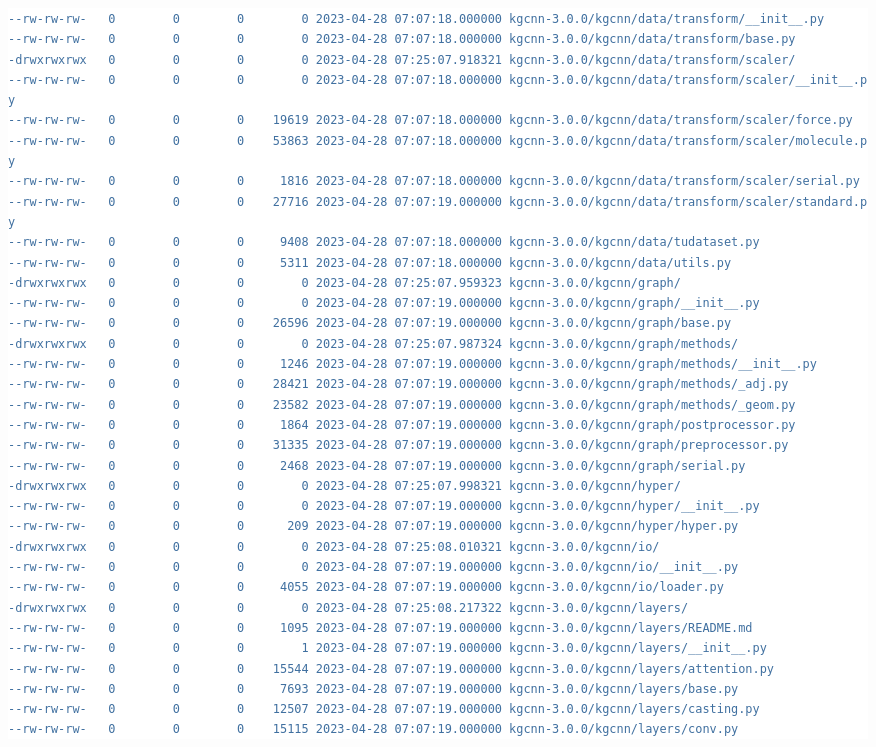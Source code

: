 ```diff
--rw-rw-rw-   0        0        0        0 2023-04-28 07:07:18.000000 kgcnn-3.0.0/kgcnn/data/transform/__init__.py
--rw-rw-rw-   0        0        0        0 2023-04-28 07:07:18.000000 kgcnn-3.0.0/kgcnn/data/transform/base.py
-drwxrwxrwx   0        0        0        0 2023-04-28 07:25:07.918321 kgcnn-3.0.0/kgcnn/data/transform/scaler/
--rw-rw-rw-   0        0        0        0 2023-04-28 07:07:18.000000 kgcnn-3.0.0/kgcnn/data/transform/scaler/__init__.py
--rw-rw-rw-   0        0        0    19619 2023-04-28 07:07:18.000000 kgcnn-3.0.0/kgcnn/data/transform/scaler/force.py
--rw-rw-rw-   0        0        0    53863 2023-04-28 07:07:18.000000 kgcnn-3.0.0/kgcnn/data/transform/scaler/molecule.py
--rw-rw-rw-   0        0        0     1816 2023-04-28 07:07:18.000000 kgcnn-3.0.0/kgcnn/data/transform/scaler/serial.py
--rw-rw-rw-   0        0        0    27716 2023-04-28 07:07:19.000000 kgcnn-3.0.0/kgcnn/data/transform/scaler/standard.py
--rw-rw-rw-   0        0        0     9408 2023-04-28 07:07:18.000000 kgcnn-3.0.0/kgcnn/data/tudataset.py
--rw-rw-rw-   0        0        0     5311 2023-04-28 07:07:18.000000 kgcnn-3.0.0/kgcnn/data/utils.py
-drwxrwxrwx   0        0        0        0 2023-04-28 07:25:07.959323 kgcnn-3.0.0/kgcnn/graph/
--rw-rw-rw-   0        0        0        0 2023-04-28 07:07:19.000000 kgcnn-3.0.0/kgcnn/graph/__init__.py
--rw-rw-rw-   0        0        0    26596 2023-04-28 07:07:19.000000 kgcnn-3.0.0/kgcnn/graph/base.py
-drwxrwxrwx   0        0        0        0 2023-04-28 07:25:07.987324 kgcnn-3.0.0/kgcnn/graph/methods/
--rw-rw-rw-   0        0        0     1246 2023-04-28 07:07:19.000000 kgcnn-3.0.0/kgcnn/graph/methods/__init__.py
--rw-rw-rw-   0        0        0    28421 2023-04-28 07:07:19.000000 kgcnn-3.0.0/kgcnn/graph/methods/_adj.py
--rw-rw-rw-   0        0        0    23582 2023-04-28 07:07:19.000000 kgcnn-3.0.0/kgcnn/graph/methods/_geom.py
--rw-rw-rw-   0        0        0     1864 2023-04-28 07:07:19.000000 kgcnn-3.0.0/kgcnn/graph/postprocessor.py
--rw-rw-rw-   0        0        0    31335 2023-04-28 07:07:19.000000 kgcnn-3.0.0/kgcnn/graph/preprocessor.py
--rw-rw-rw-   0        0        0     2468 2023-04-28 07:07:19.000000 kgcnn-3.0.0/kgcnn/graph/serial.py
-drwxrwxrwx   0        0        0        0 2023-04-28 07:25:07.998321 kgcnn-3.0.0/kgcnn/hyper/
--rw-rw-rw-   0        0        0        0 2023-04-28 07:07:19.000000 kgcnn-3.0.0/kgcnn/hyper/__init__.py
--rw-rw-rw-   0        0        0      209 2023-04-28 07:07:19.000000 kgcnn-3.0.0/kgcnn/hyper/hyper.py
-drwxrwxrwx   0        0        0        0 2023-04-28 07:25:08.010321 kgcnn-3.0.0/kgcnn/io/
--rw-rw-rw-   0        0        0        0 2023-04-28 07:07:19.000000 kgcnn-3.0.0/kgcnn/io/__init__.py
--rw-rw-rw-   0        0        0     4055 2023-04-28 07:07:19.000000 kgcnn-3.0.0/kgcnn/io/loader.py
-drwxrwxrwx   0        0        0        0 2023-04-28 07:25:08.217322 kgcnn-3.0.0/kgcnn/layers/
--rw-rw-rw-   0        0        0     1095 2023-04-28 07:07:19.000000 kgcnn-3.0.0/kgcnn/layers/README.md
--rw-rw-rw-   0        0        0        1 2023-04-28 07:07:19.000000 kgcnn-3.0.0/kgcnn/layers/__init__.py
--rw-rw-rw-   0        0        0    15544 2023-04-28 07:07:19.000000 kgcnn-3.0.0/kgcnn/layers/attention.py
--rw-rw-rw-   0        0        0     7693 2023-04-28 07:07:19.000000 kgcnn-3.0.0/kgcnn/layers/base.py
--rw-rw-rw-   0        0        0    12507 2023-04-28 07:07:19.000000 kgcnn-3.0.0/kgcnn/layers/casting.py
--rw-rw-rw-   0        0        0    15115 2023-04-28 07:07:19.000000 kgcnn-3.0.0/kgcnn/layers/conv.py
```